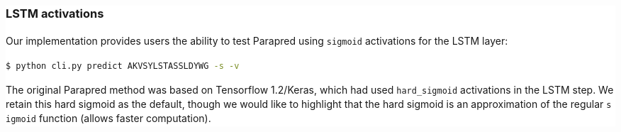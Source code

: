 ### LSTM activations
Our implementation provides users the ability to test Parapred using `sigmoid` activations for the
LSTM layer:

```bash
$ python cli.py predict AKVSYLSTASSLDYWG -s -v
``` 

The original Parapred method was based on Tensorflow 1.2/Keras, which had used `hard_sigmoid`
activations in the LSTM step. We retain this hard sigmoid as the default, though we would like to highlight
that the hard sigmoid is an approximation of the regular `sigmoid` function (allows faster computation).  